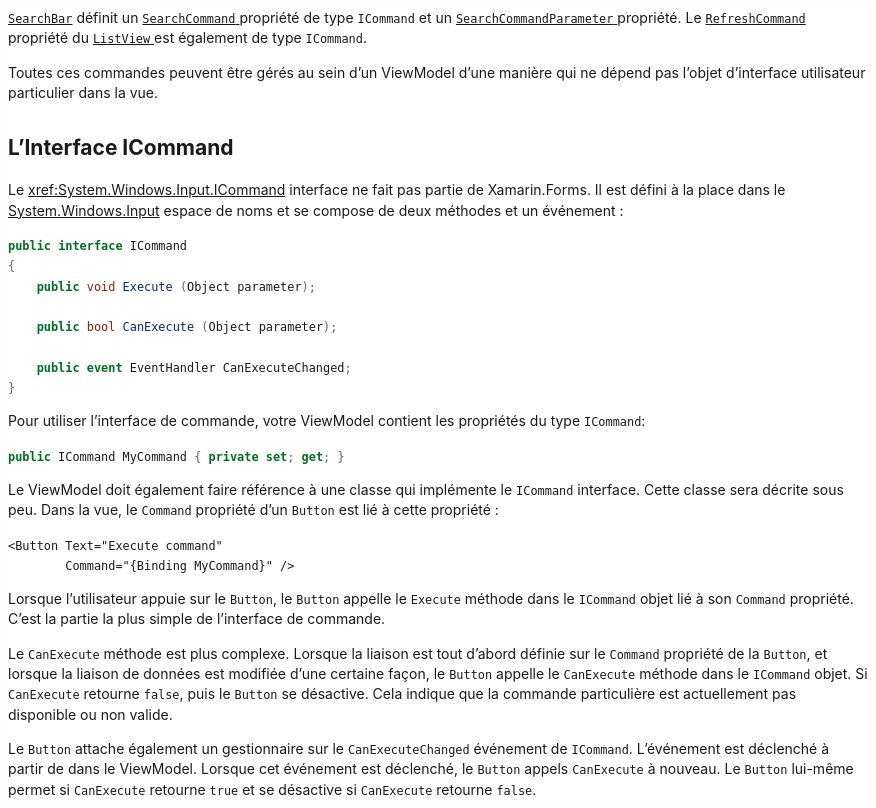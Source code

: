 [`SearchBar`](xref:Xamarin.Forms.SearchBar) définit un [ `SearchCommand` ](xref:Xamarin.Forms.SearchBar.SearchCommand) propriété de type `ICommand` et un [ `SearchCommandParameter` ](xref:Xamarin.Forms.SearchBar.SearchCommandParameter) propriété. Le [ `RefreshCommand` ](xref:Xamarin.Forms.ListView.RefreshCommand) propriété du [ `ListView` ](xref:Xamarin.Forms.ListView) est également de type `ICommand`.

Toutes ces commandes peuvent être gérés au sein d’un ViewModel d’une manière qui ne dépend pas l’objet d’interface utilisateur particulier dans la vue.

## <a name="the-icommand-interface"></a>L’Interface ICommand

Le <xref:System.Windows.Input.ICommand> interface ne fait pas partie de Xamarin.Forms. Il est défini à la place dans le [System.Windows.Input](xref:System.Windows.Input) espace de noms et se compose de deux méthodes et un événement :

```csharp
public interface ICommand
{
    public void Execute (Object parameter);

    public bool CanExecute (Object parameter);

    public event EventHandler CanExecuteChanged;
}
```

Pour utiliser l’interface de commande, votre ViewModel contient les propriétés du type `ICommand`:

```csharp
public ICommand MyCommand { private set; get; }
```

Le ViewModel doit également faire référence à une classe qui implémente le `ICommand` interface. Cette classe sera décrite sous peu. Dans la vue, le `Command` propriété d’un `Button` est lié à cette propriété :

```xaml
<Button Text="Execute command"
        Command="{Binding MyCommand}" />
```

Lorsque l’utilisateur appuie sur le `Button`, le `Button` appelle le `Execute` méthode dans le `ICommand` objet lié à son `Command` propriété. C’est la partie la plus simple de l’interface de commande.

Le `CanExecute` méthode est plus complexe. Lorsque la liaison est tout d’abord définie sur le `Command` propriété de la `Button`, et lorsque la liaison de données est modifiée d’une certaine façon, le `Button` appelle le `CanExecute` méthode dans le `ICommand` objet. Si `CanExecute` retourne `false`, puis le `Button` se désactive. Cela indique que la commande particulière est actuellement pas disponible ou non valide.

Le `Button` attache également un gestionnaire sur le `CanExecuteChanged` événement de `ICommand`. L’événement est déclenché à partir de dans le ViewModel. Lorsque cet événement est déclenché, le `Button` appels `CanExecute` à nouveau. Le `Button` lui-même permet si `CanExecute` retourne `true` et se désactive si `CanExecute` retourne `false`.
